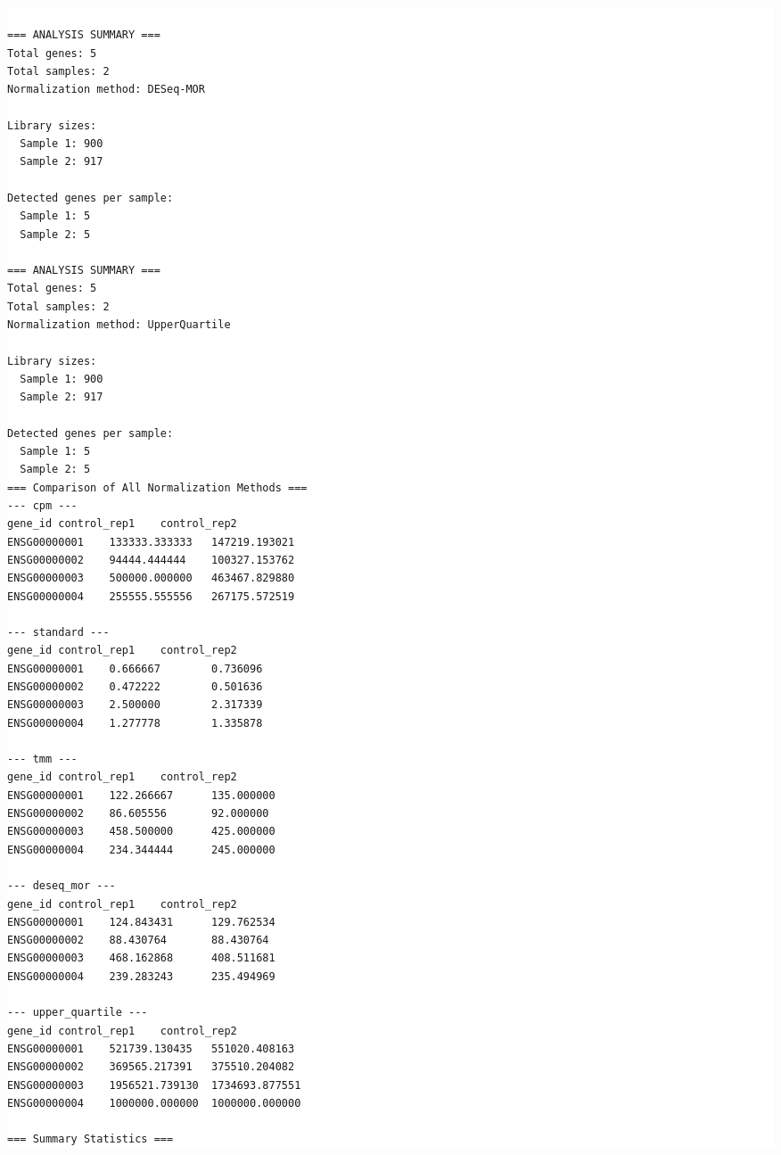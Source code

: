 ```wsl

=== ANALYSIS SUMMARY ===
Total genes: 5
Total samples: 2
Normalization method: DESeq-MOR

Library sizes:
  Sample 1: 900
  Sample 2: 917

Detected genes per sample:
  Sample 1: 5
  Sample 2: 5

=== ANALYSIS SUMMARY ===
Total genes: 5
Total samples: 2
Normalization method: UpperQuartile

Library sizes:
  Sample 1: 900
  Sample 2: 917

Detected genes per sample:
  Sample 1: 5
  Sample 2: 5
=== Comparison of All Normalization Methods ===
--- cpm ---
gene_id control_rep1    control_rep2
ENSG00000001    133333.333333   147219.193021
ENSG00000002    94444.444444    100327.153762
ENSG00000003    500000.000000   463467.829880
ENSG00000004    255555.555556   267175.572519

--- standard ---
gene_id control_rep1    control_rep2
ENSG00000001    0.666667        0.736096
ENSG00000002    0.472222        0.501636
ENSG00000003    2.500000        2.317339
ENSG00000004    1.277778        1.335878

--- tmm ---
gene_id control_rep1    control_rep2
ENSG00000001    122.266667      135.000000
ENSG00000002    86.605556       92.000000
ENSG00000003    458.500000      425.000000
ENSG00000004    234.344444      245.000000

--- deseq_mor ---
gene_id control_rep1    control_rep2
ENSG00000001    124.843431      129.762534
ENSG00000002    88.430764       88.430764
ENSG00000003    468.162868      408.511681
ENSG00000004    239.283243      235.494969

--- upper_quartile ---
gene_id control_rep1    control_rep2
ENSG00000001    521739.130435   551020.408163
ENSG00000002    369565.217391   375510.204082
ENSG00000003    1956521.739130  1734693.877551
ENSG00000004    1000000.000000  1000000.000000

=== Summary Statistics ===
```